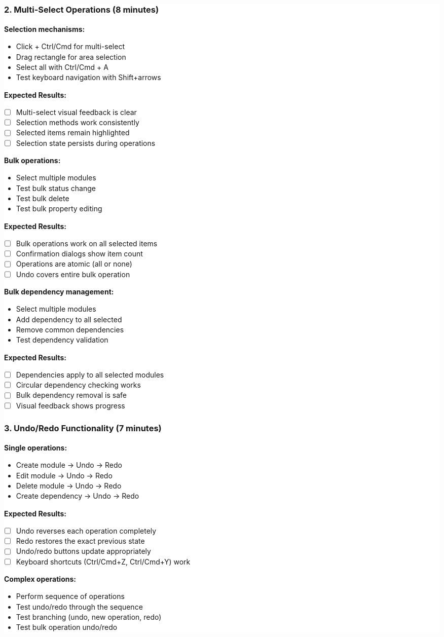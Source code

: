 ### 2. Multi-Select Operations (8 minutes)

**Selection mechanisms:**
- Click + Ctrl/Cmd for multi-select
- Drag rectangle for area selection
- Select all with Ctrl/Cmd + A
- Test keyboard navigation with Shift+arrows

**Expected Results:**
- [ ] Multi-select visual feedback is clear
- [ ] Selection methods work consistently
- [ ] Selected items remain highlighted
- [ ] Selection state persists during operations

**Bulk operations:**
- Select multiple modules
- Test bulk status change
- Test bulk delete
- Test bulk property editing

**Expected Results:**
- [ ] Bulk operations work on all selected items
- [ ] Confirmation dialogs show item count
- [ ] Operations are atomic (all or none)
- [ ] Undo covers entire bulk operation

**Bulk dependency management:**
- Select multiple modules
- Add dependency to all selected
- Remove common dependencies
- Test dependency validation

**Expected Results:**
- [ ] Dependencies apply to all selected modules
- [ ] Circular dependency checking works
- [ ] Bulk dependency removal is safe
- [ ] Visual feedback shows progress

### 3. Undo/Redo Functionality (7 minutes)

**Single operations:**
- Create module → Undo → Redo
- Edit module → Undo → Redo
- Delete module → Undo → Redo
- Create dependency → Undo → Redo

**Expected Results:**
- [ ] Undo reverses each operation completely
- [ ] Redo restores the exact previous state
- [ ] Undo/redo buttons update appropriately
- [ ] Keyboard shortcuts (Ctrl/Cmd+Z, Ctrl/Cmd+Y) work

**Complex operations:**
- Perform sequence of operations
- Test undo/redo through the sequence
- Test branching (undo, new operation, redo)
- Test bulk operation undo/redo
